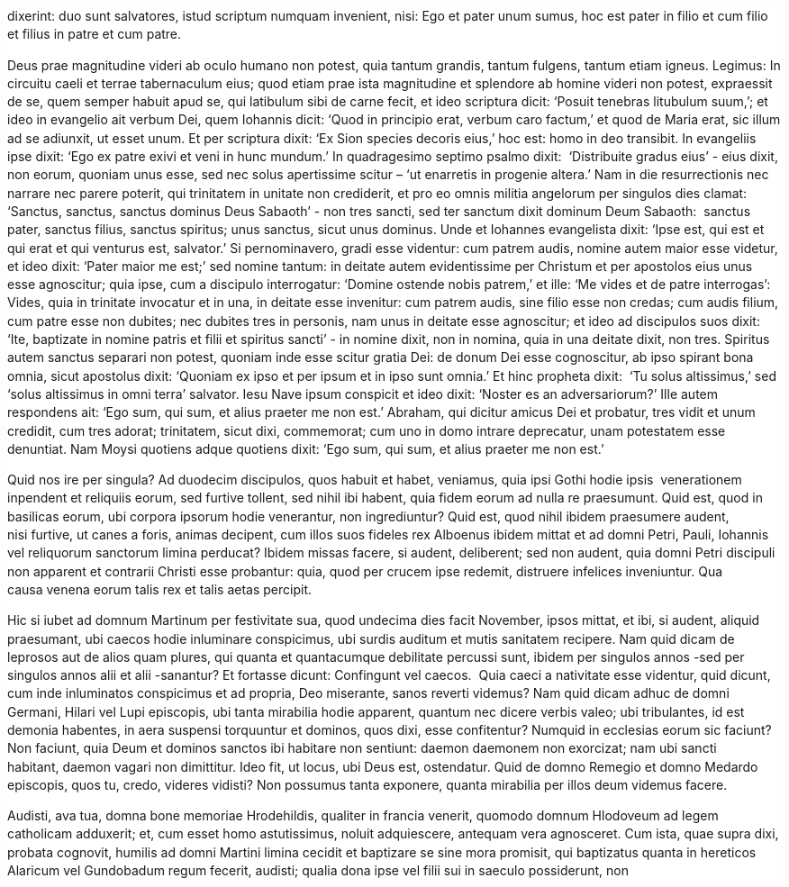 dixerint: duo sunt&nbsp;salvatores, istud scriptum numquam invenient, nisi: Ego et pater unum sumus, hoc est pater in&nbsp;filio et cum filio et filius in patre et cum patre.</p><p><span style="background-color: transparent;">Deus prae magnitudine videri ab oculo humano non potest, quia tantum grandis, tantum&nbsp;</span>fulgens, tantum etiam igneus. Legimus: In circuitu caeli et terrae tabernaculum eius; quod etiam&nbsp;prae ista magnitudine et splendore ab homine videri non potest, expraessit de se, quem semper&nbsp;habuit apud se, qui latibulum sibi de carne fecit, et ideo scriptura dicit: ‘Posuit tenebras litubulum&nbsp;suum,’; et ideo in evangelio ait verbum Dei, quem Iohannis dicit: ‘Quod in principio erat, verbum&nbsp;caro factum,’ et quod de Maria erat, sic illum ad se adiunxit, ut esset unum. Et per scriptura dixit:&nbsp;‘Ex Sion species decoris eius,’ hoc est: homo in deo transibit. In evangeliis ipse dixit: ‘Ego ex&nbsp;patre exivi et veni in hunc mundum.’ In quadragesimo septimo psalmo dixit: &nbsp;‘Distribuite gradus&nbsp;eius’ - eius dixit, non eorum, quoniam unus esse, sed nec solus apertissime scitur – ‘ut enarretis in&nbsp;progenie altera.’ Nam in die resurrectionis nec narrare nec parere poterit, qui trinitatem in unitate&nbsp;non crediderit, et pro eo omnis militia angelorum per singulos dies clamat: ‘Sanctus, sanctus,&nbsp;sanctus dominus Deus Sabaoth’ - non tres sancti, sed ter sanctum dixit dominum Deum Sabaoth:&nbsp;&nbsp;sanctus pater, sanctus filius, sanctus spiritus; unus sanctus, sicut unus dominus. Unde et Iohannes&nbsp;evangelista dixit: ‘Ipse est, qui est et qui erat et qui venturus est, salvator.’ Si pernominavero,&nbsp;gradi esse videntur: cum patrem audis, nomine autem maior esse videtur, et ideo dixit: ‘Pater&nbsp;maior me est;’ sed nomine tantum: in deitate autem evidentissime per Christum et per apostolos&nbsp;eius unus esse agnoscitur; quia ipse, cum a discipulo interrogatur: ‘Domine ostende nobis&nbsp;patrem,’ et ille: ‘Me vides et de patre interrogas’: Vides, quia in trinitate invocatur et in una, in&nbsp;deitate esse invenitur: cum patrem audis, sine filio esse non credas; cum audis filium, cum patre&nbsp;esse non dubites; nec dubites tres in personis, nam unus in deitate esse agnoscitur; et ideo ad&nbsp;discipulos suos dixit: ‘Ite, baptizate in nomine patris et filii et spiritus sancti’ - in nomine dixit,&nbsp;non in nomina, quia in una deitate dixit, non tres. Spiritus autem sanctus separari non potest,&nbsp;quoniam inde esse scitur gratia Dei: de donum Dei esse cognoscitur, ab ipso spirant bona omnia,&nbsp;sicut apostolus dixit: ‘Quoniam ex ipso et per ipsum et in ipso sunt omnia.’ Et hinc propheta dixit:&nbsp;&nbsp;‘Tu solus altissimus,’ sed ‘solus altissimus in omni terra’ salvator. Iesu Nave ipsum conspicit et&nbsp;ideo dixit: ‘Noster es an adversariorum?’ Ille autem respondens ait: ‘Ego sum, qui sum, et alius&nbsp;praeter me non est.’ Abraham, qui dicitur amicus Dei et probatur, tres vidit et unum credidit, cum&nbsp;tres adorat; trinitatem, sicut dixi, commemorat; cum uno in domo intrare deprecatur, unam&nbsp;potestatem esse denuntiat. Nam Moysi quotiens adque quotiens dixit: ‘Ego sum, qui sum, et alius&nbsp;praeter me non est.’</p><p>Quid nos ire per singula? Ad duodecim discipulos, quos habuit et habet, veniamus, quia&nbsp;ipsi Gothi hodie ipsis&nbsp; venerationem inpendent et reliquiis eorum, sed furtive tollent, sed nihil ibi&nbsp;habent, quia fidem eorum ad nulla re praesumunt. Quid est, quod in basilicas eorum, ubi corpora&nbsp;ipsorum hodie venerantur, non ingrediuntur? Quid est, quod nihil ibidem praesumere audent, nisi&nbsp;furtive, ut canes a foris, animas decipent, cum illos suos fideles rex Alboenus ibidem mittat et ad&nbsp;domni Petri, Pauli, Iohannis vel reliquorum sanctorum limina perducat? Ibidem missas facere, si&nbsp;audent, deliberent; sed non audent, quia domni Petri discipuli non apparent et contrarii Christi&nbsp;esse probantur: quia, quod per crucem ipse redemit, distruere infelices inveniuntur. Qua causa&nbsp;venena eorum talis rex et talis aetas percipit.</p><p>Hic si iubet ad domnum Martinum per festivitate sua, quod undecima dies facit&nbsp;November, ipsos mittat, et ibi, si audent, aliquid praesumant, ubi caecos hodie inluminare&nbsp;conspicimus, ubi surdis auditum et mutis sanitatem recipere. Nam quid dicam de leprosos aut de&nbsp;alios quam plures, qui quanta et quantacumque debilitate percussi sunt, ibidem per singulos&nbsp;annos -sed per singulos annos alii et alii -sanantur? Et fortasse dicunt: Confingunt vel caecos.&nbsp;&nbsp;Quia caeci a nativitate esse videntur, quid dicunt, cum inde inluminatos conspicimus et ad&nbsp;propria, Deo miserante, sanos reverti videmus? Nam quid dicam adhuc de domni Germani, Hilari&nbsp;vel Lupi episcopis, ubi tanta mirabilia hodie apparent, quantum nec dicere verbis valeo; ubi&nbsp;tribulantes, id est demonia habentes, in aera suspensi torquuntur et dominos, quos dixi, esse&nbsp;confitentur? Numquid in ecclesias eorum sic faciunt? Non faciunt, quia Deum et dominos&nbsp;sanctos ibi habitare non sentiunt: daemon daemonem non exorcizat; nam ubi sancti habitant,&nbsp;daemon vagari non dimittitur. Ideo fit, ut locus, ubi Deus est, ostendatur. Quid de domno&nbsp;Remegio et domno Medardo episcopis, quos tu, credo, videres vidisti? Non possumus tanta&nbsp;exponere, quanta mirabilia per illos deum videmus facere.</p><p>Audisti, ava tua, domna bone memoriae Hrodehildis, qualiter in francia venerit, quomodo&nbsp;domnum Hlodoveum ad legem catholicam adduxerit; et, cum esset homo astutissimus, noluit&nbsp;adquiescere, antequam vera agnosceret. Cum ista, quae supra dixi, probata cognovit, humilis ad&nbsp;domni Martini limina cecidit et baptizare se sine mora promisit, qui baptizatus quanta in&nbsp;hereticos Alaricum vel Gundobadum regum fecerit, audisti; qualia dona ipse vel filii sui in&nbsp;saeculo possiderunt, non